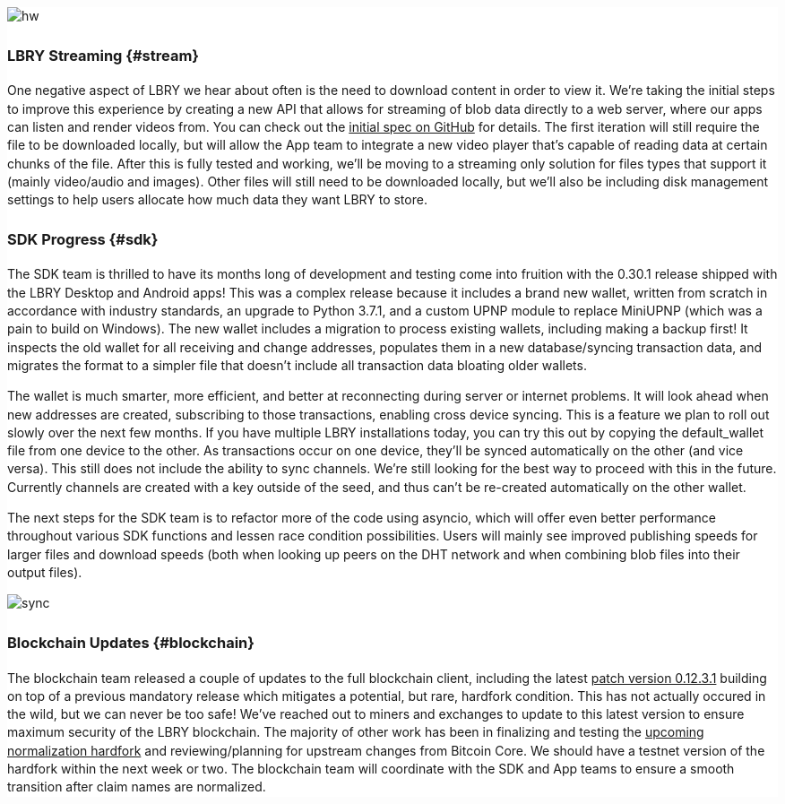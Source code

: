 ![hw](https://spee.ch/@lbry:3f/ledger.jpg)

### LBRY Streaming {#stream}
One negative aspect of LBRY we hear about often is the need to download content in order to view it. We’re taking the initial steps to improve this experience by creating a new API that allows for streaming of blob data directly to a web server, where our apps can listen and render videos from. You can check out the [initial spec on GitHub](https://github.com/lbryio/lbry/issues/1634) for details. The first iteration will still require the file to be downloaded locally, but will allow the App team to integrate a new video player that’s capable of reading data at certain chunks of the file. After this is fully tested and working, we’ll be moving to a streaming only solution for files types that support it (mainly video/audio and images). Other files will still need to be downloaded locally, but we’ll also be including disk management settings to help users allocate how much data they want LBRY to store. 

### SDK Progress {#sdk}
The SDK team is thrilled to have its months long of development and testing come into fruition with the 0.30.1 release shipped with the LBRY Desktop and Android apps! This was a complex release because it includes a brand new wallet, written from scratch in accordance with industry standards, an upgrade to Python 3.7.1, and a custom UPNP module to replace MiniUPNP (which was a pain to build on Windows). The new wallet includes a migration to process existing wallets, including making a backup first!  It inspects the old wallet for all receiving and change addresses, populates them in a new database/syncing transaction data, and migrates the format to a simpler file that doesn’t include all transaction data bloating older wallets. 

The wallet is much smarter, more efficient, and better at reconnecting during server or internet problems. It will look ahead when new addresses are created, subscribing to those transactions, enabling cross device syncing. This is a feature we plan to roll out slowly over the next few months. If you have multiple LBRY installations today, you can try this out by copying the default_wallet file from one device to the other. As transactions occur on one device, they’ll be synced automatically on the other (and vice versa). This still does not include the ability to sync channels. We’re still looking for the best way to proceed with this in the future. Currently channels are created with a key outside of the seed, and thus can’t be re-created automatically on the other wallet. 

The next steps for the SDK team is to refactor more of the code using asyncio, which will offer even better performance throughout various SDK functions and lessen race condition possibilities. Users will mainly see improved publishing speeds for larger files and download speeds (both when looking up peers on the DHT network and when combining blob files into their output files). 

![sync](https://spee.ch/@lbry:3f/syncing.jpg)

### Blockchain Updates {#blockchain}
The blockchain team released a couple of updates to the full blockchain client, including the latest [patch version 0.12.3.1](https://github.com/lbryio/lbrycrd/releases/tag/v0.12.3.1) building on top of a previous mandatory release which mitigates a potential, but rare, hardfork condition. This has not actually occured in the wild, but we can never be too safe! We’ve reached out to miners and exchanges to update to this latest version to ensure maximum security of the LBRY blockchain. The majority of other work has been in finalizing and testing the [upcoming normalization hardfork](https://github.com/lbryio/lbrycrd/pull/235) and reviewing/planning for upstream changes from Bitcoin Core. We should have a testnet version of the hardfork within the next week or two. The blockchain team will coordinate with the SDK and App teams to ensure a smooth transition after claim names are normalized. 
